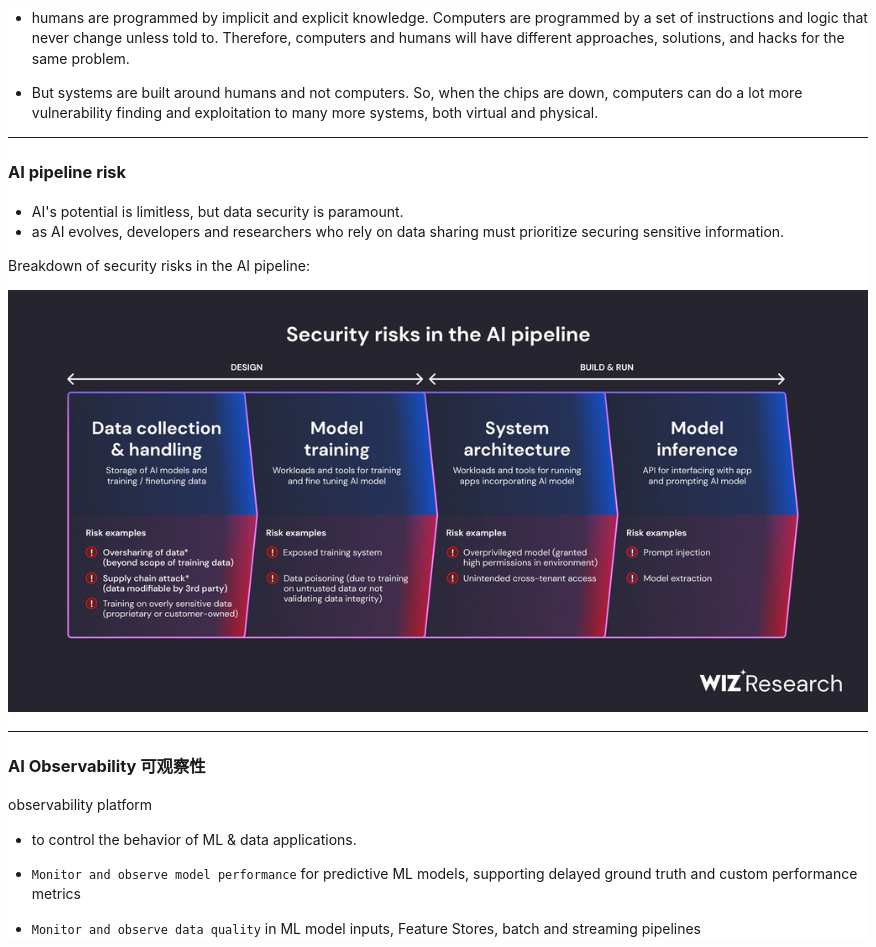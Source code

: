 - humans are programmed by implicit and explicit knowledge. Computers are programmed by a set of instructions and logic that never change unless told to. Therefore, computers and humans will have different approaches, solutions, and hacks for the same problem.

- But systems are built around humans and not computers. So, when the chips are down, computers can do a lot more vulnerability finding and exploitation to many more systems, both virtual and physical.

---

### AI pipeline risk

- AI's potential is limitless, but data security is paramount.
- as AI evolves, developers and researchers who rely on data sharing must prioritize securing sensitive information.

Breakdown of security risks in the AI pipeline:

![F6T3t15XMAAK23x](/assets/img/post/F6T3t15XMAAK23x.jpeg)

---

### AI Observability 可观察性

observability platform
- to control the behavior of ML & data applications.

- `Monitor and observe model performance` for predictive ML models, supporting delayed ground truth and custom performance metrics

- `Monitor and observe data quality` in ML model inputs, Feature Stores, batch and streaming pipelines

